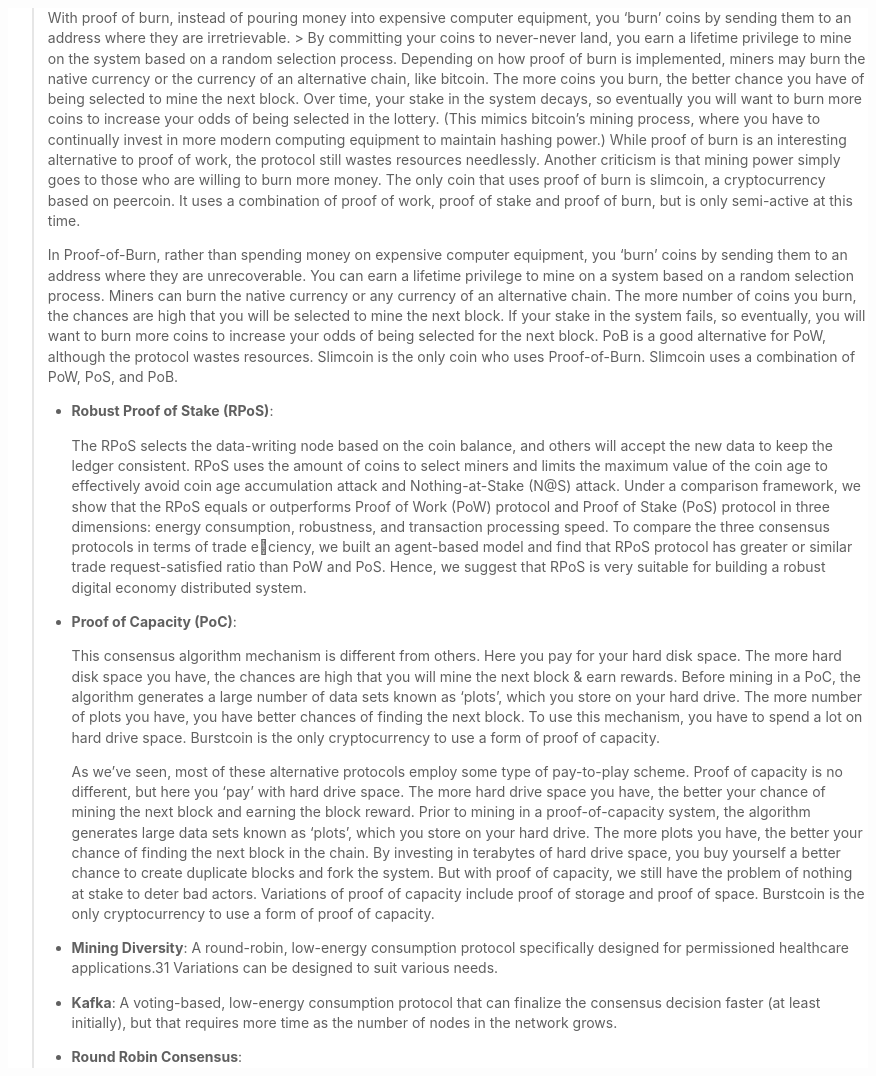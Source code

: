 >   With proof of burn, instead of pouring money into expensive computer equipment, you ‘burn’ coins by sending them to an address where they are irretrievable. >   By committing your coins to never-never land, you earn a lifetime privilege to mine on the system based on a random selection process. Depending on how proof of burn is implemented, miners may burn the native currency or the currency of an alternative chain, like bitcoin. The more coins you burn, the better chance you have of being selected to mine the next block. Over time, your stake in the system decays, so eventually you will want to burn more coins to increase your odds of being selected in the lottery. (This mimics bitcoin’s mining process, where you have to continually invest in more modern computing equipment to maintain hashing power.) While proof of burn is an interesting alternative to proof of work, the protocol still wastes resources needlessly. Another criticism is that mining power simply goes to those who are willing to burn more money. The only coin that uses proof of burn is slimcoin, a cryptocurrency based on peercoin. It uses a combination of proof of work, proof of stake and proof of burn, but is only semi-active at this time.
>   
>   In Proof-of-Burn, rather than spending money on expensive computer equipment, you ‘burn’ coins by sending them to an address where they are unrecoverable. You can earn a lifetime privilege to mine on a system based on a random selection process. Miners can burn the native currency or any currency of an alternative chain. The more number of coins you burn, the chances are high that you will be selected to mine the next block. If your stake in the system fails, so eventually, you will want to burn more coins to increase your odds of being selected for the next block. PoB is a good alternative for PoW, although the protocol wastes resources. Slimcoin is the only coin who uses Proof-of-Burn. Slimcoin uses a combination of PoW, PoS, and PoB.
>
> - **Robust Proof of Stake (RPoS)**:
> 
>    The RPoS selects the data-writing node based on the coin balance, and others will accept the new data to keep the ledger consistent. RPoS uses the amount of coins to select miners and limits the maximum value of the coin age to effectively avoid coin age accumulation attack and Nothing-at-Stake (N@S) attack. Under a comparison framework, we show that the RPoS equals or outperforms Proof of Work (PoW) protocol and Proof of Stake (PoS) protocol in three dimensions: energy consumption, robustness, and transaction processing speed. To compare the three consensus protocols in terms of trade eciency, we built an agent-based model and find that RPoS protocol has greater or similar trade request-satisfied ratio than PoW and PoS. Hence, we suggest that RPoS is very suitable for building a robust digital economy distributed system.
>
> - **Proof of Capacity (PoC)**:
> 
>   This consensus algorithm mechanism is different from others. Here you pay for your hard disk space. The more hard disk space you have, the chances are high that you will mine the next block & earn rewards. Before mining in a PoC, the algorithm generates a large number of data sets known as ‘plots’, which you store on your hard drive. The more number of plots you have, you have better chances of finding the next block. To use this mechanism, you have to spend a lot on hard drive space. Burstcoin is the only cryptocurrency to use a form of proof of capacity.
>   
>   As we’ve seen, most of these alternative protocols employ some type of pay-to-play scheme. Proof of capacity is no different, but here you ‘pay’ with hard drive space. The more hard drive space you have, the better your chance of mining the next block and earning the block reward. Prior to mining in a proof-of-capacity system, the algorithm generates large data sets known as ‘plots’, which you store on your hard drive. The more plots you have, the better your chance of finding the next block in the chain. By investing in terabytes of hard drive space, you buy yourself a better chance to create duplicate blocks and fork the system. But with proof of capacity, we still have the problem of nothing at stake to deter bad actors. Variations of proof of capacity include proof of storage and proof of space. Burstcoin is the only cryptocurrency to use a form of proof of capacity.
>
> - **Mining Diversity**: A round-robin, low-energy consumption protocol specifically designed for permissioned healthcare applications.31 Variations can be designed to suit various needs.
> 
> - **Kafka**: A voting-based, low-energy consumption protocol that can finalize the consensus decision faster (at least initially), but that requires more time as the number of nodes in the network grows.
>
> - **Round Robin Consensus**:
> 